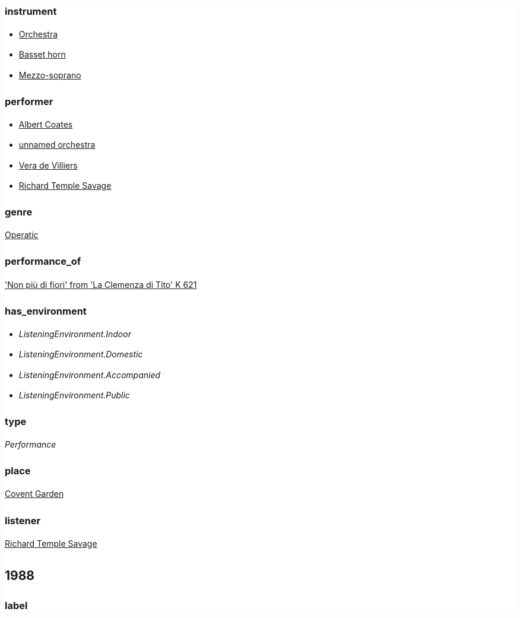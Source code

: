 ### instrument

 - [Orchestra](#Orchestra)

 - [Basset horn](#Basset-horn)

 - [Mezzo-soprano](#Mezzo-soprano)

### performer

 - [Albert Coates](#Albert-Coates)

 - [unnamed orchestra](#unnamed-orchestra)

 - [Vera de Villiers](#Vera-de-Villiers)

 - [Richard Temple Savage](#Richard-Temple-Savage)

### genre


[Operatic](#Operatic)

### performance_of


['Non più di fiori' from 'La Clemenza di Tito' K 621](#'Non-più-di-fiori'-from-'La-Clemenza-di-Tito'-K-621)

### has_environment

 - *ListeningEnvironment.Indoor*

 - *ListeningEnvironment.Domestic*

 - *ListeningEnvironment.Accompanied*

 - *ListeningEnvironment.Public*

### type


*Performance*

### place


[Covent Garden](#Covent-Garden)

### listener


[Richard Temple Savage](#Richard-Temple-Savage)

## 1988

### label

